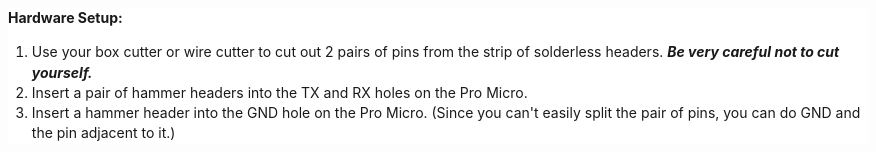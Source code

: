 
**Hardware Setup:**

1. Use your box cutter or wire cutter to cut out 2 pairs of pins from the strip of solderless headers. ***Be very careful not to cut yourself.***
2. Insert a pair of hammer headers into the TX and RX holes on the Pro Micro.
3. Insert a hammer header into the GND hole on the Pro Micro. (Since you can't easily split the pair of pins, you can do GND and the pin adjacent to it.)

